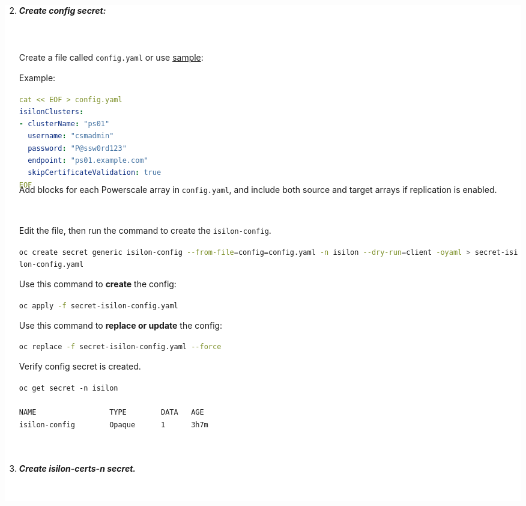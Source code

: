 2. ##### **Create config secret:** 

    <br>   
    
    Create a file called `config.yaml` or use [sample](https://github.com/dell/csi-powerscale/blob/main/samples/secret/secret.yaml): 
   
    Example: 
    <div style="margin-bottom: -1.8rem">


    ```yaml
    cat << EOF > config.yaml
    isilonClusters:
    - clusterName: "ps01"
      username: "csmadmin"
      password: "P@ssw0rd123"
      endpoint: "ps01.example.com"
      skipCertificateValidation: true
    EOF
    ```
   </div>

    Add blocks for each Powerscale array in `config.yaml`, and include both source and target arrays if replication is enabled.
 
    <br>

    Edit the file, then run the command to create the `isilon-config`.

    ```bash
    oc create secret generic isilon-config --from-file=config=config.yaml -n isilon --dry-run=client -oyaml > secret-isilon-config.yaml
    ```
    
    Use this command to **create** the config:

    ```bash 
    oc apply -f secret-isilon-config.yaml
    ```

    Use this command to **replace or update** the config:

    ```bash
    oc replace -f secret-isilon-config.yaml --force
    ```
  
    Verify config secret is created.

    ```terminal
    oc get secret -n isilon
     
    NAME                 TYPE        DATA   AGE
    isilon-config        Opaque      1      3h7m
    ```  
  </br>

3. ##### **Create isilon-certs-n secret.**
      <br>
